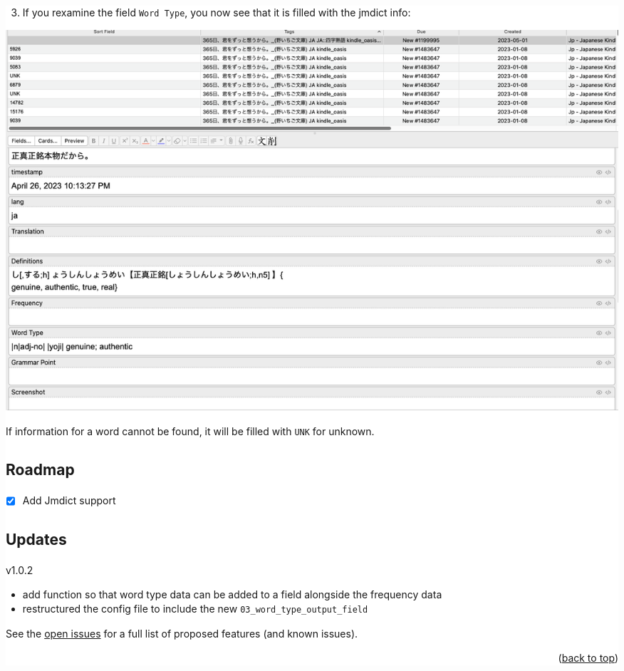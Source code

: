 

3) If you rexamine the field `Word Type`, you now see that it is filled with the 
jmdict info:

![](https://github.com/christopher-chandler/bulk_generate_japanese_vocab_frequency/blob/main/readme_img/word_type_data_added.png?raw=true)
 
If information for a word cannot be found, it will be filled with `UNK` for unknown.

## Roadmap

- [x] Add Jmdict support


## Updates 

v1.0.2
 - add function so that word type data can be added to a field alongside the frequency data
- restructured the config file to include the new `03_word_type_output_field`

See the [open issues](https://github.com/christopher-chandler/Bulk_Generate_Japanese_Vocab_Frequency/issues) for a full list of proposed 
features (and known issues).

<p align="right">(<a href="#top">back to top</a>)</p>




[contributors-shield]: https://img.shields.io/github/contributors/christopher-chandler/Bulk_Generate_Japanese_Vocab_Frequency?color=green&logoColor=%20
[contributors-url]: https://github.com/christopher-chandler/Bulk_Generate_Japanese_Vocab_Frequency/graphs/contributors
[stars-shield]: https://img.shields.io/github/stars/christopher-chandler/Bulk_Generate_Japanese_Vocab_Frequency?logoColor=yellow&style=social
[stars-url]: https://github.com/christopher-chandler/Bulk_Generate_Japanese_Vocab_Frequency/stargazers
[license-shield]: https://img.shields.io/github/license/christopher-chandler/Bulk_Generate_Japanese_Vocab_Frequency?color=yellow
[license-url]: https://github.com/christopher-chandler/Bulk_Generate_Japanese_Vocab_Frequency/blob/master/LICENSE.txt
[download-shield]: https://img.shields.io/github/downloads/christopher-chandler/Bulk_Generate_Japanese_Vocab_Frequency/total
[windows-shield]:  https://img.shields.io/badge/Windows-Tested-purple 
[mac-shield]: https://img.shields.io/badge/Mac-Tested-purple
[version-shield]: https://img.shields.io/badge/Version-1.0.1-brightgreen
[update-shield]: https://img.shields.io/badge/Last_Updated-7_2024-blue